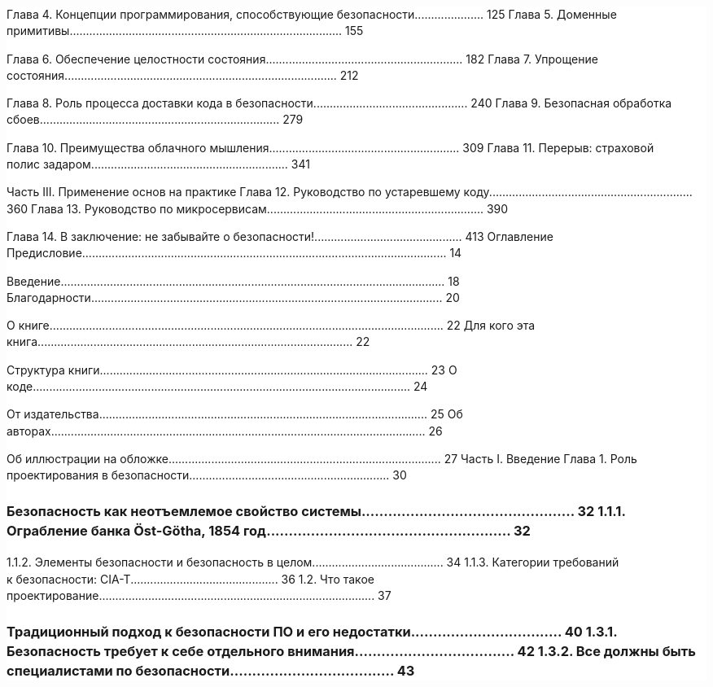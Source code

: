 Глава 4. Концепции программирования, способствующие безопасности..................... 125 Глава 5. Доменные примитивы................................................................................... 155

Глава 6. Обеспечение целостности состояния............................................................ 182 Глава 7. Упрощение состояния................................................................................... 212

Глава 8. Роль процесса доставки кода в безопасности............................................... 240 Глава 9. Безопасная обработка сбоев......................................................................... 279

Глава 10. Преимущества облачного мышления.......................................................... 309 Глава 11. Перерыв: страховой полис задаром............................................................ 341

Часть III. Применение основ на практике Глава 12. Руководство по устаревшему коду.............................................................. 360 Глава 13. Руководство по микросервисам.................................................................. 390

Глава 14. В заключение: не забывайте о безопасности!............................................. 413 Оглавление Предисловие............................................................................................................... 14

Введение..................................................................................................................... 18 Благодарности........................................................................................................... 20

О книге........................................................................................................................ 22 Для кого эта книга................................................................................................ 22

Структура книги.................................................................................................... 23 О коде................................................................................................................... 24

От издательства.................................................................................................... 25 Об авторах.................................................................................................................. 26

Об иллюстрации на обложке................................................................................... 27 Часть I. Введение Глава 1. Роль проектирования в безопасности............................................................. 30


### Безопасность как неотъемлемое свойство системы................................................ 32 1.1.1.	 Ограбление банка Öst-Götha, 1854 год....................................................... 32

1.1.2.	 Элементы безопасности и безопасность в целом........................................ 34 1.1.3.	 Категории требований к безопасности: CIA-T............................................. 36 1.2.	 Что такое проектирование.................................................................................... 37


### Традиционный подход к безопасности ПО и его недостатки.................................. 40 1.3.1.	 Безопасность требует к себе отдельного внимания.................................... 42 1.3.2.	 Все должны быть специалистами по безопасности..................................... 43
